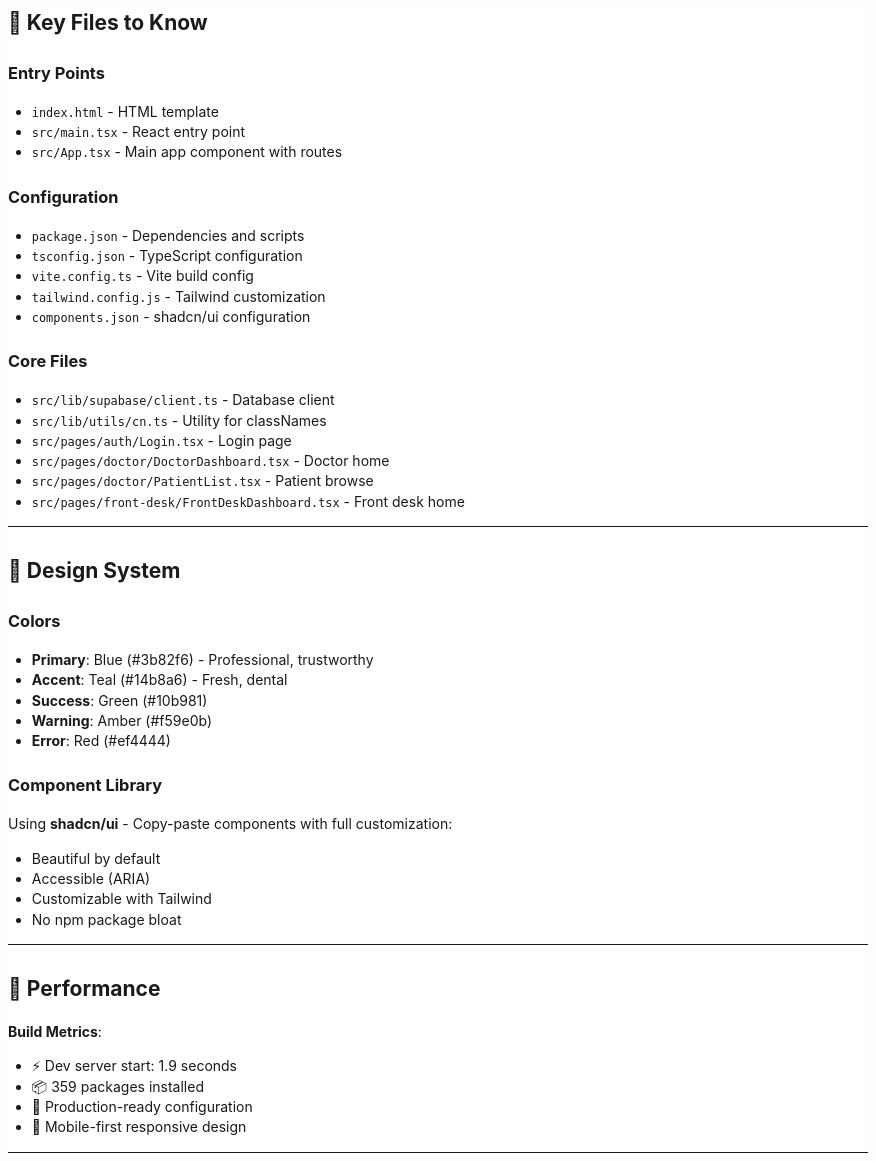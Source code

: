 
## 📁 Key Files to Know

### **Entry Points**
- `index.html` - HTML template
- `src/main.tsx` - React entry point
- `src/App.tsx` - Main app component with routes

### **Configuration**
- `package.json` - Dependencies and scripts
- `tsconfig.json` - TypeScript configuration
- `vite.config.ts` - Vite build config
- `tailwind.config.js` - Tailwind customization
- `components.json` - shadcn/ui configuration

### **Core Files**
- `src/lib/supabase/client.ts` - Database client
- `src/lib/utils/cn.ts` - Utility for classNames
- `src/pages/auth/Login.tsx` - Login page
- `src/pages/doctor/DoctorDashboard.tsx` - Doctor home
- `src/pages/doctor/PatientList.tsx` - Patient browse
- `src/pages/front-desk/FrontDeskDashboard.tsx` - Front desk home

---

## 🎨 Design System

### **Colors**
- **Primary**: Blue (#3b82f6) - Professional, trustworthy
- **Accent**: Teal (#14b8a6) - Fresh, dental
- **Success**: Green (#10b981)
- **Warning**: Amber (#f59e0b)
- **Error**: Red (#ef4444)

### **Component Library**
Using **shadcn/ui** - Copy-paste components with full customization:
- Beautiful by default
- Accessible (ARIA)
- Customizable with Tailwind
- No npm package bloat

---

## 🚀 Performance

**Build Metrics**:
- ⚡ Dev server start: 1.9 seconds
- 📦 359 packages installed
- 🎯 Production-ready configuration
- 📱 Mobile-first responsive design

---